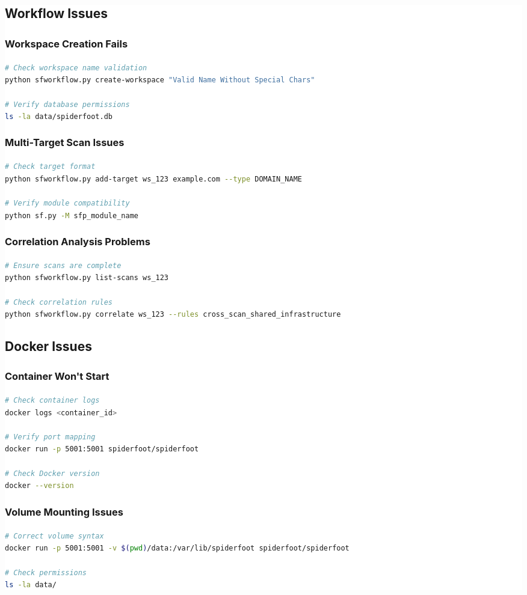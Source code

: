 ## Workflow Issues

### Workspace Creation Fails
```bash
# Check workspace name validation
python sfworkflow.py create-workspace "Valid Name Without Special Chars"

# Verify database permissions
ls -la data/spiderfoot.db
```

### Multi-Target Scan Issues
```bash
# Check target format
python sfworkflow.py add-target ws_123 example.com --type DOMAIN_NAME

# Verify module compatibility
python sf.py -M sfp_module_name
```

### Correlation Analysis Problems
```bash
# Ensure scans are complete
python sfworkflow.py list-scans ws_123

# Check correlation rules
python sfworkflow.py correlate ws_123 --rules cross_scan_shared_infrastructure
```

## Docker Issues

### Container Won't Start
```bash
# Check container logs
docker logs <container_id>

# Verify port mapping
docker run -p 5001:5001 spiderfoot/spiderfoot

# Check Docker version
docker --version
```

### Volume Mounting Issues
```bash
# Correct volume syntax
docker run -p 5001:5001 -v $(pwd)/data:/var/lib/spiderfoot spiderfoot/spiderfoot

# Check permissions
ls -la data/
```
